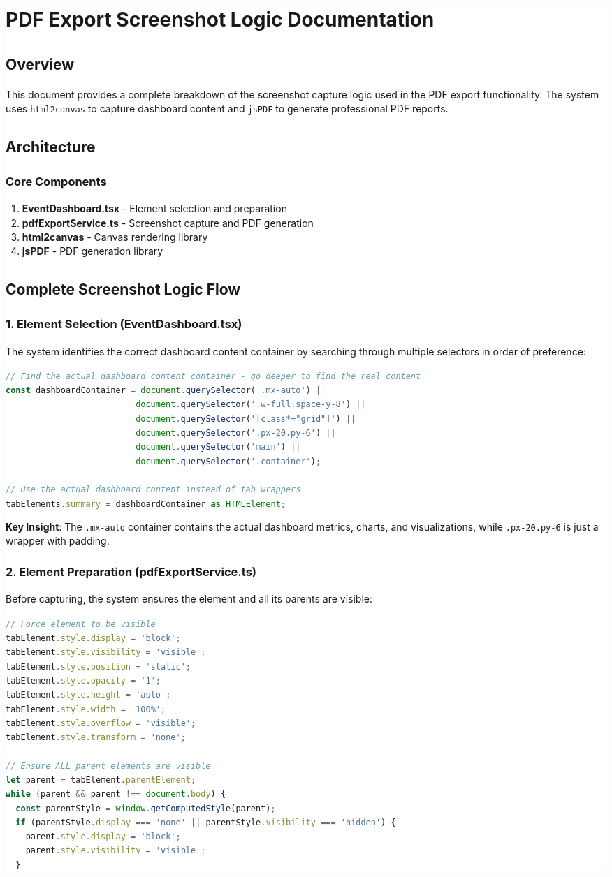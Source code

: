 # PDF Export Screenshot Logic Documentation

## Overview

This document provides a complete breakdown of the screenshot capture logic used in the PDF export functionality. The system uses `html2canvas` to capture dashboard content and `jsPDF` to generate professional PDF reports.

## Architecture

### Core Components

1. **EventDashboard.tsx** - Element selection and preparation
2. **pdfExportService.ts** - Screenshot capture and PDF generation
3. **html2canvas** - Canvas rendering library
4. **jsPDF** - PDF generation library

## Complete Screenshot Logic Flow

### 1. Element Selection (EventDashboard.tsx)

The system identifies the correct dashboard content container by searching through multiple selectors in order of preference:

```typescript
// Find the actual dashboard content container - go deeper to find the real content
const dashboardContainer = document.querySelector('.mx-auto') || 
                          document.querySelector('.w-full.space-y-8') ||
                          document.querySelector('[class*="grid"]') ||
                          document.querySelector('.px-20.py-6') ||
                          document.querySelector('main') ||
                          document.querySelector('.container');

// Use the actual dashboard content instead of tab wrappers
tabElements.summary = dashboardContainer as HTMLElement;
```

**Key Insight**: The `.mx-auto` container contains the actual dashboard metrics, charts, and visualizations, while `.px-20.py-6` is just a wrapper with padding.

### 2. Element Preparation (pdfExportService.ts)

Before capturing, the system ensures the element and all its parents are visible:

```typescript
// Force element to be visible
tabElement.style.display = 'block';
tabElement.style.visibility = 'visible';
tabElement.style.position = 'static';
tabElement.style.opacity = '1';
tabElement.style.height = 'auto';
tabElement.style.width = '100%';
tabElement.style.overflow = 'visible';
tabElement.style.transform = 'none';

// Ensure ALL parent elements are visible
let parent = tabElement.parentElement;
while (parent && parent !== document.body) {
  const parentStyle = window.getComputedStyle(parent);
  if (parentStyle.display === 'none' || parentStyle.visibility === 'hidden') {
    parent.style.display = 'block';
    parent.style.visibility = 'visible';
  }
```